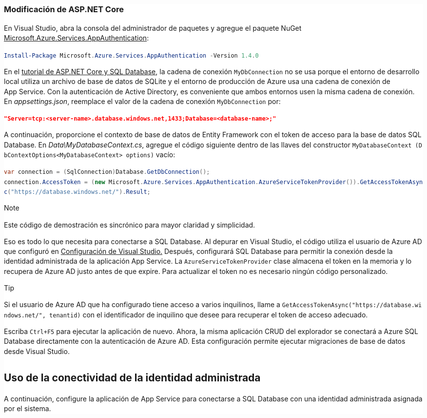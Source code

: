 ### <a name="modify-aspnet-core"></a>Modificación de ASP.NET Core

En Visual Studio, abra la consola del administrador de paquetes y agregue el paquete NuGet [Microsoft.Azure.Services.AppAuthentication](https://www.nuget.org/packages/Microsoft.Azure.Services.AppAuthentication):

```powershell
Install-Package Microsoft.Azure.Services.AppAuthentication -Version 1.4.0
```

En el [tutorial de ASP.NET Core y SQL Database](tutorial-dotnetcore-sqldb-app.md), la cadena de conexión `MyDbConnection` no se usa porque el entorno de desarrollo local utiliza un archivo de base de datos de SQLite y el entorno de producción de Azure usa una cadena de conexión de App Service. Con la autenticación de Active Directory, es conveniente que ambos entornos usen la misma cadena de conexión. En *appsettings.json*, reemplace el valor de la cadena de conexión `MyDbConnection` por:

```json
"Server=tcp:<server-name>.database.windows.net,1433;Database=<database-name>;"
```

A continuación, proporcione el contexto de base de datos de Entity Framework con el token de acceso para la base de datos SQL Database. En *Data\MyDatabaseContext.cs*, agregue el código siguiente dentro de las llaves del constructor `MyDatabaseContext (DbContextOptions<MyDatabaseContext> options)` vacío:

```csharp
var connection = (SqlConnection)Database.GetDbConnection();
connection.AccessToken = (new Microsoft.Azure.Services.AppAuthentication.AzureServiceTokenProvider()).GetAccessTokenAsync("https://database.windows.net/").Result;
```

> [!NOTE]
> Este código de demostración es sincrónico para mayor claridad y simplicidad.

Eso es todo lo que necesita para conectarse a SQL Database. Al depurar en Visual Studio, el código utiliza el usuario de Azure AD que configuró en [Configuración de Visual Studio.](#set-up-visual-studio) Después, configurará SQL Database para permitir la conexión desde la identidad administrada de la aplicación App Service. La `AzureServiceTokenProvider` clase almacena el token en la memoria y lo recupera de Azure AD justo antes de que expire. Para actualizar el token no es necesario ningún código personalizado.

> [!TIP]
> Si el usuario de Azure AD que ha configurado tiene acceso a varios inquilinos, llame a `GetAccessTokenAsync("https://database.windows.net/", tenantid)` con el identificador de inquilino que desee para recuperar el token de acceso adecuado.

Escriba `Ctrl+F5` para ejecutar la aplicación de nuevo. Ahora, la misma aplicación CRUD del explorador se conectará a Azure SQL Database directamente con la autenticación de Azure AD. Esta configuración permite ejecutar migraciones de base de datos desde Visual Studio.

## <a name="use-managed-identity-connectivity"></a>Uso de la conectividad de la identidad administrada

A continuación, configure la aplicación de App Service para conectarse a SQL Database con una identidad administrada asignada por el sistema.
